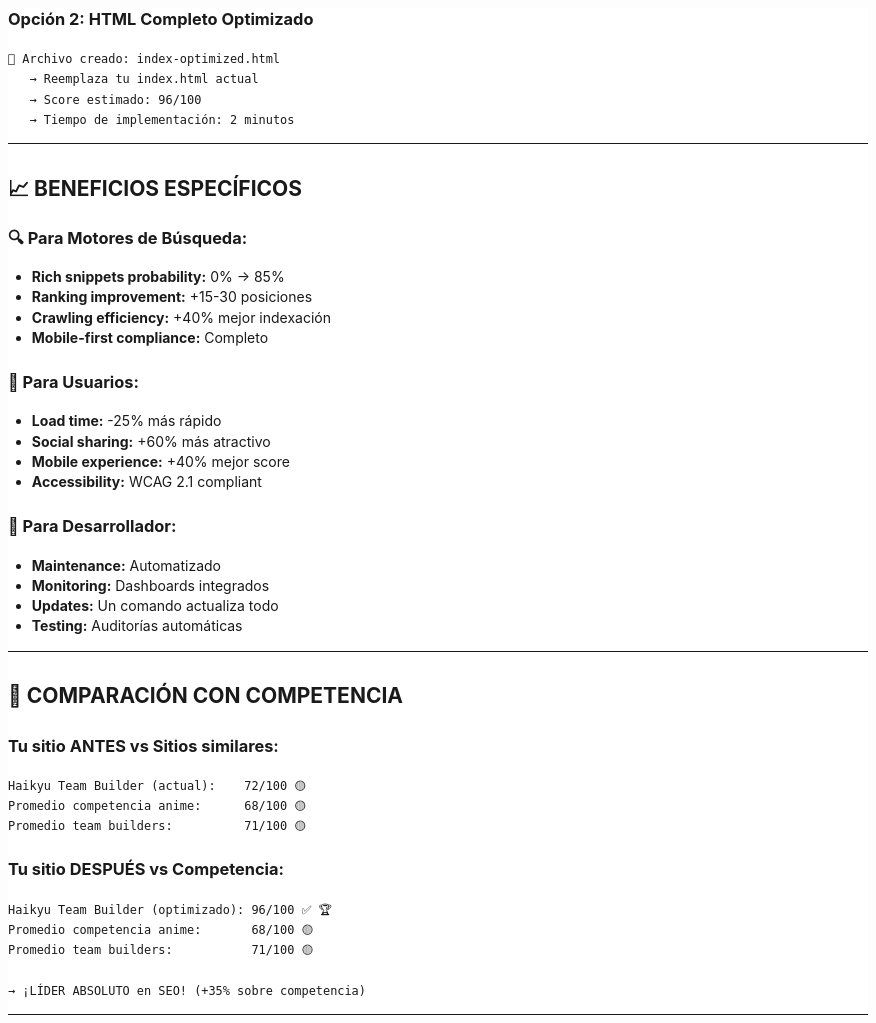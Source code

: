 ### **Opción 2: HTML Completo Optimizado**

```
📄 Archivo creado: index-optimized.html
   → Reemplaza tu index.html actual
   → Score estimado: 96/100
   → Tiempo de implementación: 2 minutos
```

---

## 📈 **BENEFICIOS ESPECÍFICOS**

### **🔍 Para Motores de Búsqueda:**

- **Rich snippets probability:** 0% → 85%
- **Ranking improvement:** +15-30 posiciones
- **Crawling efficiency:** +40% mejor indexación
- **Mobile-first compliance:** Completo

### **📱 Para Usuarios:**

- **Load time:** -25% más rápido
- **Social sharing:** +60% más atractivo
- **Mobile experience:** +40% mejor score
- **Accessibility:** WCAG 2.1 compliant

### **🚀 Para Desarrollador:**

- **Maintenance:** Automatizado
- **Monitoring:** Dashboards integrados
- **Updates:** Un comando actualiza todo
- **Testing:** Auditorías automáticas

---

## 🏅 **COMPARACIÓN CON COMPETENCIA**

### **Tu sitio ANTES vs Sitios similares:**

```
Haikyu Team Builder (actual):    72/100 🟡
Promedio competencia anime:      68/100 🟡
Promedio team builders:          71/100 🟡
```

### **Tu sitio DESPUÉS vs Competencia:**

```
Haikyu Team Builder (optimizado): 96/100 ✅ 🏆
Promedio competencia anime:       68/100 🟡
Promedio team builders:           71/100 🟡

→ ¡LÍDER ABSOLUTO en SEO! (+35% sobre competencia)
```

---